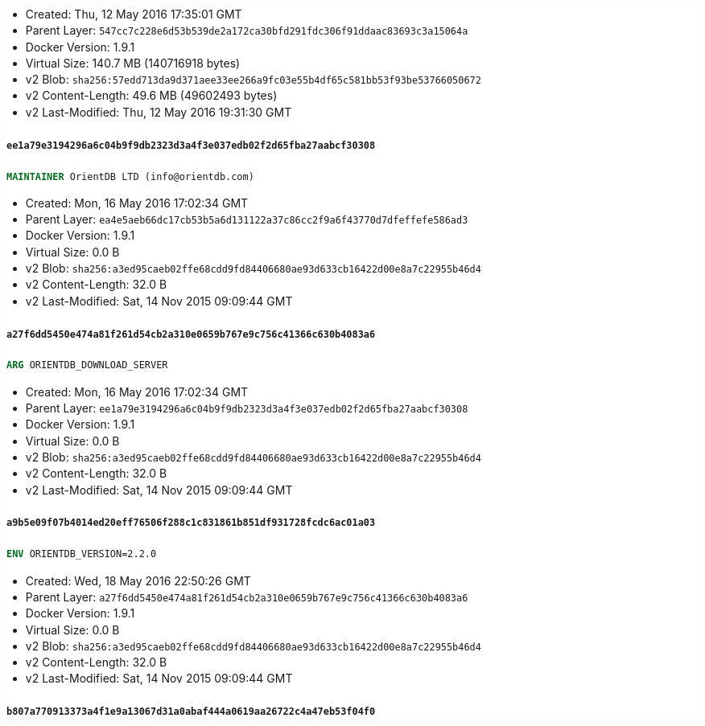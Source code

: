 -	Created: Thu, 12 May 2016 17:35:01 GMT
-	Parent Layer: `547cc7c228e6d53b539de2a172ca30bfd291fdc306f91ddaac83693c3a15064a`
-	Docker Version: 1.9.1
-	Virtual Size: 140.7 MB (140716918 bytes)
-	v2 Blob: `sha256:57edd713da9d371aee33ee266a9fc03e55b4df65c581bb53f93be53766050672`
-	v2 Content-Length: 49.6 MB (49602493 bytes)
-	v2 Last-Modified: Thu, 12 May 2016 19:31:30 GMT

#### `ee1a79e3194296a6c04b9f9db2323d3a4f3e037edb02f2d65fba27aabcf30308`

```dockerfile
MAINTAINER OrientDB LTD (info@orientdb.com)
```

-	Created: Mon, 16 May 2016 17:02:34 GMT
-	Parent Layer: `ea4e5aeb66dc17cb53b5a6d131122a37c86cc2f9a6f43770d7dfeffefe586ad3`
-	Docker Version: 1.9.1
-	Virtual Size: 0.0 B
-	v2 Blob: `sha256:a3ed95caeb02ffe68cdd9fd84406680ae93d633cb16422d00e8a7c22955b46d4`
-	v2 Content-Length: 32.0 B
-	v2 Last-Modified: Sat, 14 Nov 2015 09:09:44 GMT

#### `a27f6dd5450e474a81f261d54cb2a310e0659b767e9c756c41366c630b4083a6`

```dockerfile
ARG ORIENTDB_DOWNLOAD_SERVER
```

-	Created: Mon, 16 May 2016 17:02:34 GMT
-	Parent Layer: `ee1a79e3194296a6c04b9f9db2323d3a4f3e037edb02f2d65fba27aabcf30308`
-	Docker Version: 1.9.1
-	Virtual Size: 0.0 B
-	v2 Blob: `sha256:a3ed95caeb02ffe68cdd9fd84406680ae93d633cb16422d00e8a7c22955b46d4`
-	v2 Content-Length: 32.0 B
-	v2 Last-Modified: Sat, 14 Nov 2015 09:09:44 GMT

#### `a9b5e09f07b4014ed20eff76506f288c1c831861b851df931728fcdc6ac01a03`

```dockerfile
ENV ORIENTDB_VERSION=2.2.0
```

-	Created: Wed, 18 May 2016 22:50:26 GMT
-	Parent Layer: `a27f6dd5450e474a81f261d54cb2a310e0659b767e9c756c41366c630b4083a6`
-	Docker Version: 1.9.1
-	Virtual Size: 0.0 B
-	v2 Blob: `sha256:a3ed95caeb02ffe68cdd9fd84406680ae93d633cb16422d00e8a7c22955b46d4`
-	v2 Content-Length: 32.0 B
-	v2 Last-Modified: Sat, 14 Nov 2015 09:09:44 GMT

#### `b807a770913373a4f1e9a13067d31a0abaf444a0619aa26722c4a47eb53f04f0`
